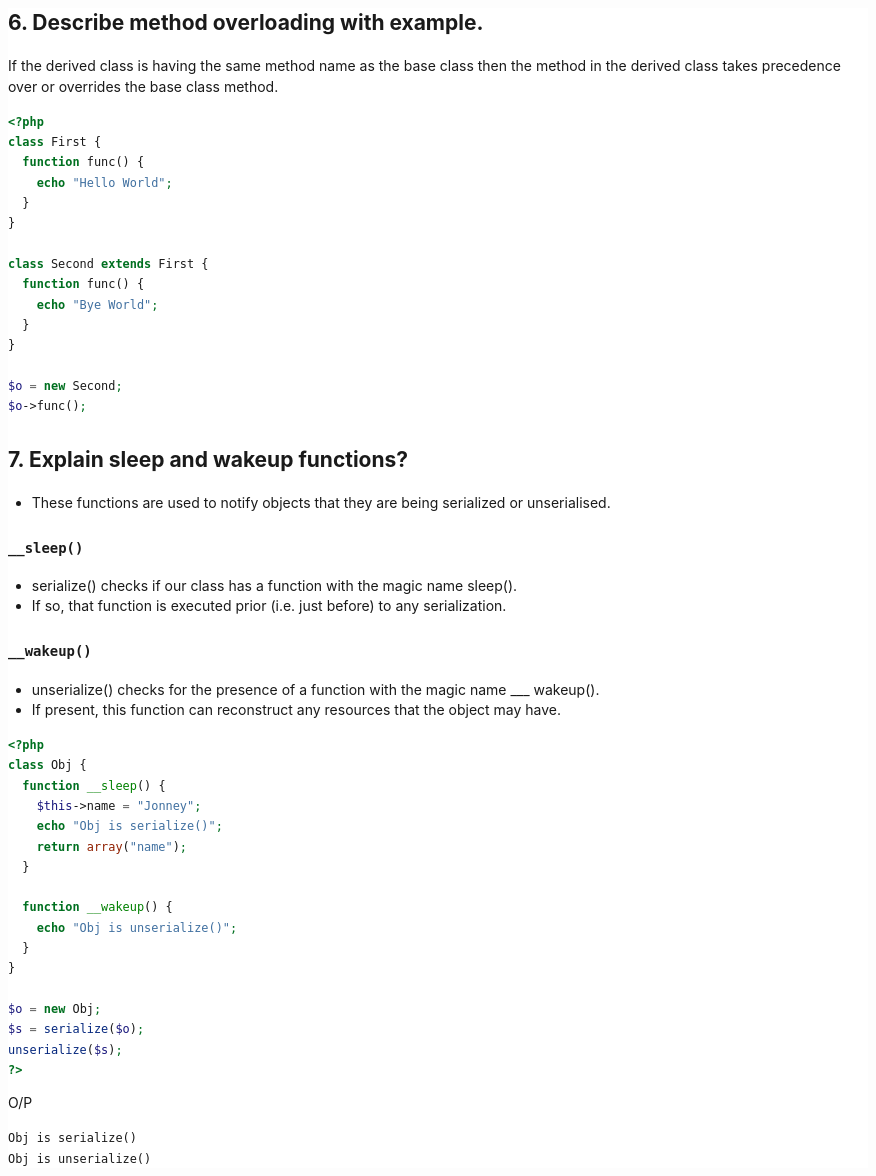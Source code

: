 ## 6. Describe method overloading with example.
If the derived class is having the same method name as the base class then the method in the derived class takes precedence over or overrides the base class method.
```php
<?php
class First {
  function func() {
    echo "Hello World";
  }
}

class Second extends First {
  function func() {
    echo "Bye World";
  }
}

$o = new Second;
$o->func();
```

## 7. Explain sleep and wakeup functions?
- These functions are used to notify objects that they are being serialized or
  unserialised.

### `__sleep()`
- serialize() checks if our class has a function with the magic name sleep().
- If so, that function is executed prior (i.e. just before) to any
  serialization.

### `__wakeup()`
- unserialize() checks for the presence of a function with the magic name ___
  wakeup().
- If present, this function can reconstruct any resources that the object may
  have.

```php
<?php
class Obj {
  function __sleep() {
    $this->name = "Jonney";
    echo "Obj is serialize()";
    return array("name");
  }

  function __wakeup() {
    echo "Obj is unserialize()";
  }
}

$o = new Obj;
$s = serialize($o);
unserialize($s);
?>
```
O/P
```
Obj is serialize()
Obj is unserialize()
```
